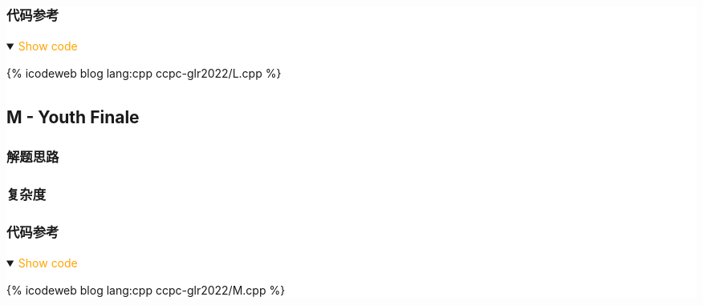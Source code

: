### 代码参考

<details open>
<summary><font color='orange'>Show code</font></summary>

{% icodeweb blog lang:cpp ccpc-glr2022/L.cpp %}

</details>

## M - Youth Finale

### 解题思路

### 复杂度

### 代码参考

<details open>
<summary><font color='orange'>Show code</font></summary>

{% icodeweb blog lang:cpp ccpc-glr2022/M.cpp %}

</details>
